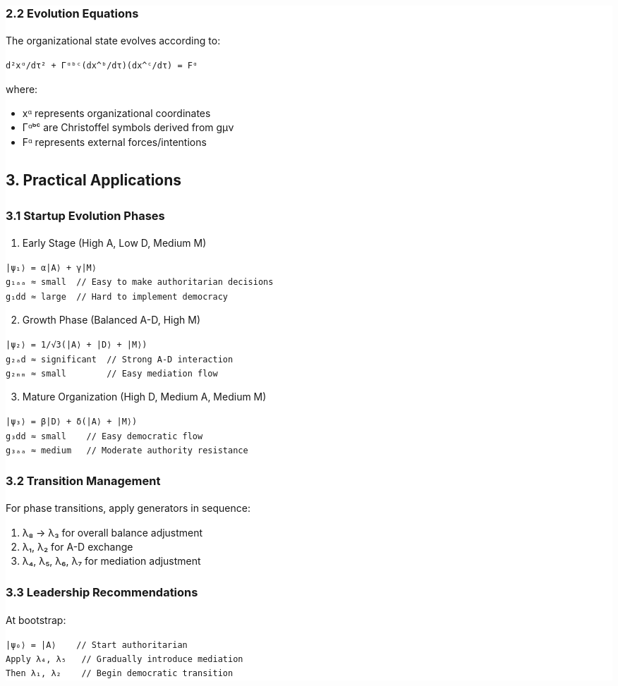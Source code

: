 ### 2.2 Evolution Equations

The organizational state evolves according to:

```
d²xᵅ/dτ² + Γᵅᵇᶜ(dx^ᵇ/dτ)(dx^ᶜ/dτ) = Fᵅ
```

where:

- xᵅ represents organizational coordinates
- Γᵅᵇᶜ are Christoffel symbols derived from gμν
- Fᵅ represents external forces/intentions

## 3. Practical Applications

### 3.1 Startup Evolution Phases

1. Early Stage (High A, Low D, Medium M)

```
|ψ₁⟩ = α|A⟩ + γ|M⟩
g₁ₐₐ ≈ small  // Easy to make authoritarian decisions
g₁dd ≈ large  // Hard to implement democracy
```

2. Growth Phase (Balanced A-D, High M)

```
|ψ₂⟩ = 1/√3(|A⟩ + |D⟩ + |M⟩)
g₂ₐd ≈ significant  // Strong A-D interaction
g₂ₘₘ ≈ small        // Easy mediation flow
```

3. Mature Organization (High D, Medium A, Medium M)

```
|ψ₃⟩ = β|D⟩ + δ(|A⟩ + |M⟩)
g₃dd ≈ small    // Easy democratic flow
g₃ₐₐ ≈ medium   // Moderate authority resistance
```

### 3.2 Transition Management

For phase transitions, apply generators in sequence:

1. λ₈ → λ₃ for overall balance adjustment
2. λ₁, λ₂ for A-D exchange
3. λ₄, λ₅, λ₆, λ₇ for mediation adjustment

### 3.3 Leadership Recommendations

At bootstrap:

```
|ψ₀⟩ = |A⟩    // Start authoritarian
Apply λ₄, λ₅   // Gradually introduce mediation
Then λ₁, λ₂    // Begin democratic transition
```
